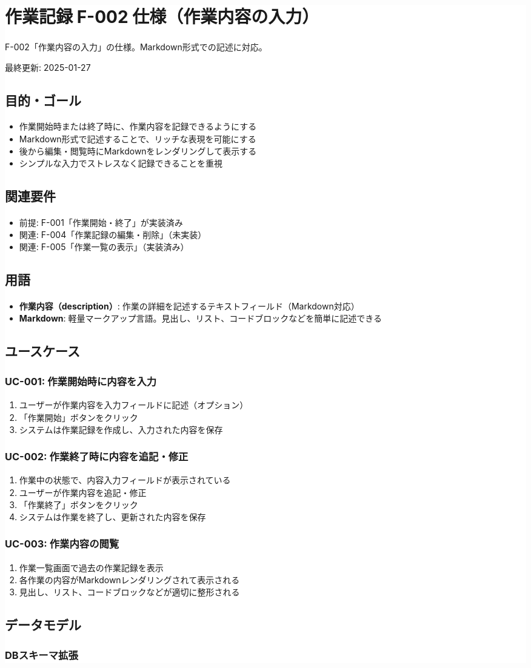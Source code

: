 # 作業記録 F-002 仕様（作業内容の入力）

F-002「作業内容の入力」の仕様。Markdown形式での記述に対応。

最終更新: 2025-01-27

## 目的・ゴール

- 作業開始時または終了時に、作業内容を記録できるようにする
- Markdown形式で記述することで、リッチな表現を可能にする
- 後から編集・閲覧時にMarkdownをレンダリングして表示する
- シンプルな入力でストレスなく記録できることを重視

## 関連要件

- 前提: F-001「作業開始・終了」が実装済み
- 関連: F-004「作業記録の編集・削除」（未実装）
- 関連: F-005「作業一覧の表示」（実装済み）

## 用語

- **作業内容（description）**: 作業の詳細を記述するテキストフィールド（Markdown対応）
- **Markdown**: 軽量マークアップ言語。見出し、リスト、コードブロックなどを簡単に記述できる

## ユースケース

### UC-001: 作業開始時に内容を入力

1. ユーザーが作業内容を入力フィールドに記述（オプション）
2. 「作業開始」ボタンをクリック
3. システムは作業記録を作成し、入力された内容を保存

### UC-002: 作業終了時に内容を追記・修正

1. 作業中の状態で、内容入力フィールドが表示されている
2. ユーザーが作業内容を追記・修正
3. 「作業終了」ボタンをクリック
4. システムは作業を終了し、更新された内容を保存

### UC-003: 作業内容の閲覧

1. 作業一覧画面で過去の作業記録を表示
2. 各作業の内容がMarkdownレンダリングされて表示される
3. 見出し、リスト、コードブロックなどが適切に整形される

## データモデル

### DBスキーマ拡張
